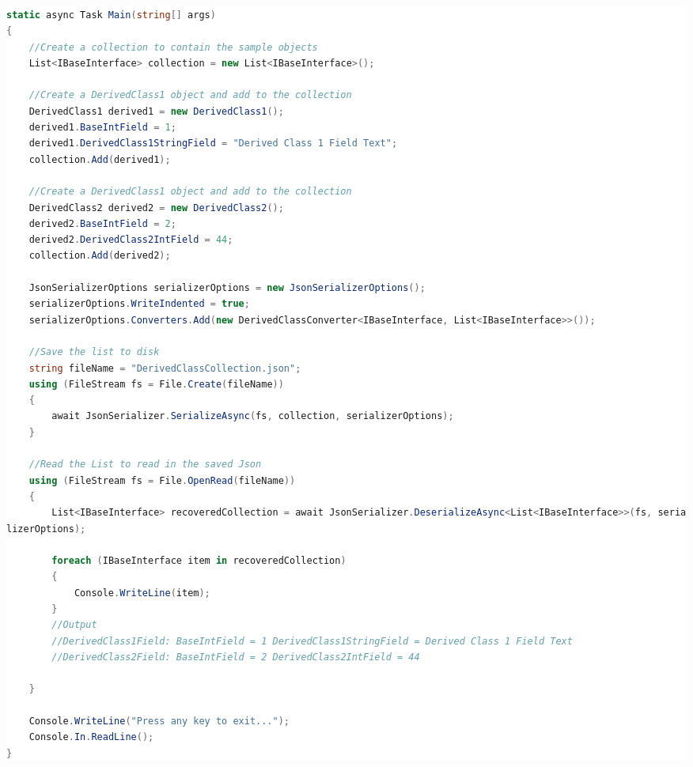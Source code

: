 ``` csharp {linenostart=1}
static async Task Main(string[] args)
{
    //Create a collection to contain the sample objects
    List<IBaseInterface> collection = new List<IBaseInterface>();

    //Create a DerivedClass1 object and add to the collection
    DerivedClass1 derived1 = new DerivedClass1();
    derived1.BaseIntField = 1;
    derived1.DerivedClass1StringField = "Derived Class 1 Field Text";
    collection.Add(derived1);

    //Create a DerivedClass1 object and add to the collection
    DerivedClass2 derived2 = new DerivedClass2();
    derived2.BaseIntField = 2;
    derived2.DerivedClass2IntField = 44;
    collection.Add(derived2);

    JsonSerializerOptions serializerOptions = new JsonSerializerOptions();
    serializerOptions.WriteIndented = true;
    serializerOptions.Converters.Add(new DerivedClassConverter<IBaseInterface, List<IBaseInterface>>());

    //Save the list to disk
    string fileName = "DerivedClassCollection.json";
    using (FileStream fs = File.Create(fileName))
    {
        await JsonSerializer.SerializeAsync(fs, collection, serializerOptions);
    }

    //Read the List to read in the saved Json
    using (FileStream fs = File.OpenRead(fileName))
    {
        List<IBaseInterface> recoveredCollection = await JsonSerializer.DeserializeAsync<List<IBaseInterface>>(fs, serializerOptions);

        foreach (IBaseInterface item in recoveredCollection)
        {
            Console.WriteLine(item);
        }
        //Output
        //DerivedClass1Field: BaseIntField = 1 DerivedClass1StringField = Derived Class 1 Field Text
        //DerivedClass2Field: BaseIntField = 2 DerivedClass2IntField = 44

    }

    Console.WriteLine("Press any key to exit...");
    Console.In.ReadLine();
}
```
